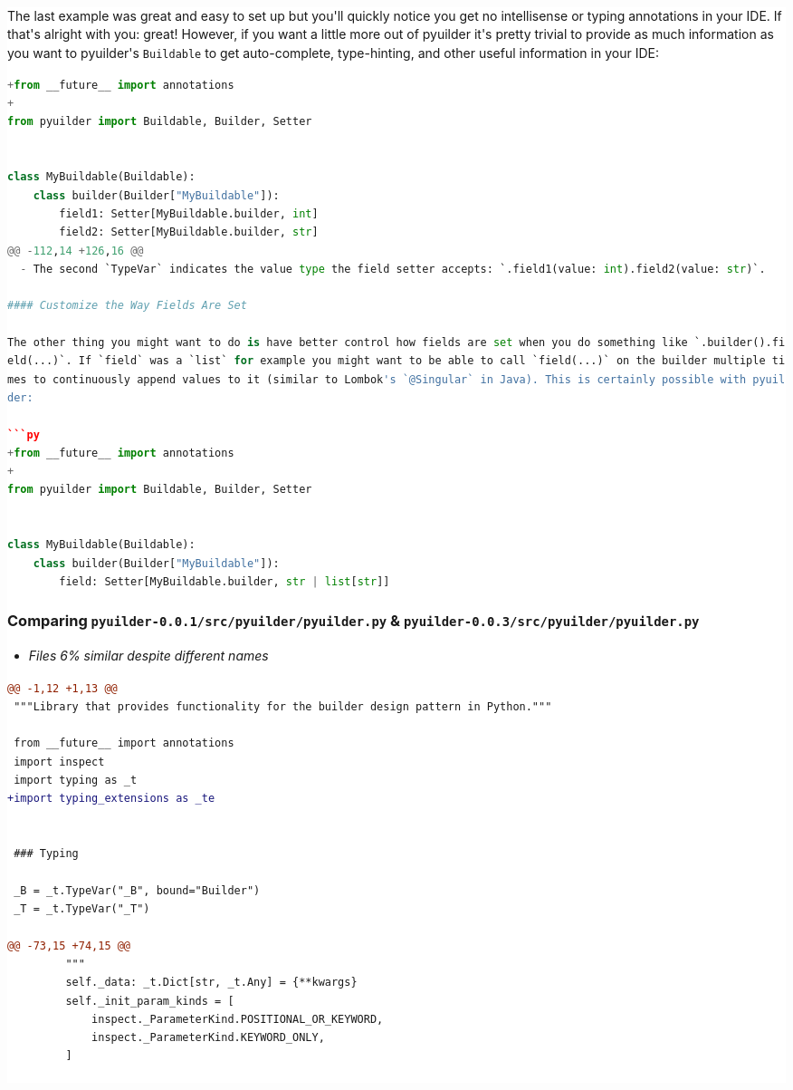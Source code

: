  The last example was great and easy to set up but you'll quickly notice you get no intellisense or typing annotations in your IDE. If that's alright with you: great! However, if you want a little more out of pyuilder it's pretty trivial to provide as much information as you want to pyuilder's `Buildable` to get auto-complete, type-hinting, and other useful information in your IDE:
 
 ```py
+from __future__ import annotations
+
 from pyuilder import Buildable, Builder, Setter
 
 
 class MyBuildable(Buildable):
     class builder(Builder["MyBuildable"]):
         field1: Setter[MyBuildable.builder, int]
         field2: Setter[MyBuildable.builder, str]
@@ -112,14 +126,16 @@
   - The second `TypeVar` indicates the value type the field setter accepts: `.field1(value: int).field2(value: str)`.
 
 #### Customize the Way Fields Are Set
 
 The other thing you might want to do is have better control how fields are set when you do something like `.builder().field(...)`. If `field` was a `list` for example you might want to be able to call `field(...)` on the builder multiple times to continuously append values to it (similar to Lombok's `@Singular` in Java). This is certainly possible with pyuilder:
 
 ```py
+from __future__ import annotations
+
 from pyuilder import Buildable, Builder, Setter
 
 
 class MyBuildable(Buildable):
     class builder(Builder["MyBuildable"]):
         field: Setter[MyBuildable.builder, str | list[str]]
```

### Comparing `pyuilder-0.0.1/src/pyuilder/pyuilder.py` & `pyuilder-0.0.3/src/pyuilder/pyuilder.py`

 * *Files 6% similar despite different names*

```diff
@@ -1,12 +1,13 @@
 """Library that provides functionality for the builder design pattern in Python."""
 
 from __future__ import annotations
 import inspect
 import typing as _t
+import typing_extensions as _te
 
 
 ### Typing
 
 _B = _t.TypeVar("_B", bound="Builder")
 _T = _t.TypeVar("_T")
 
@@ -73,15 +74,15 @@
         """
         self._data: _t.Dict[str, _t.Any] = {**kwargs}
         self._init_param_kinds = [
             inspect._ParameterKind.POSITIONAL_OR_KEYWORD,
             inspect._ParameterKind.KEYWORD_ONLY,
         ]
 
```
